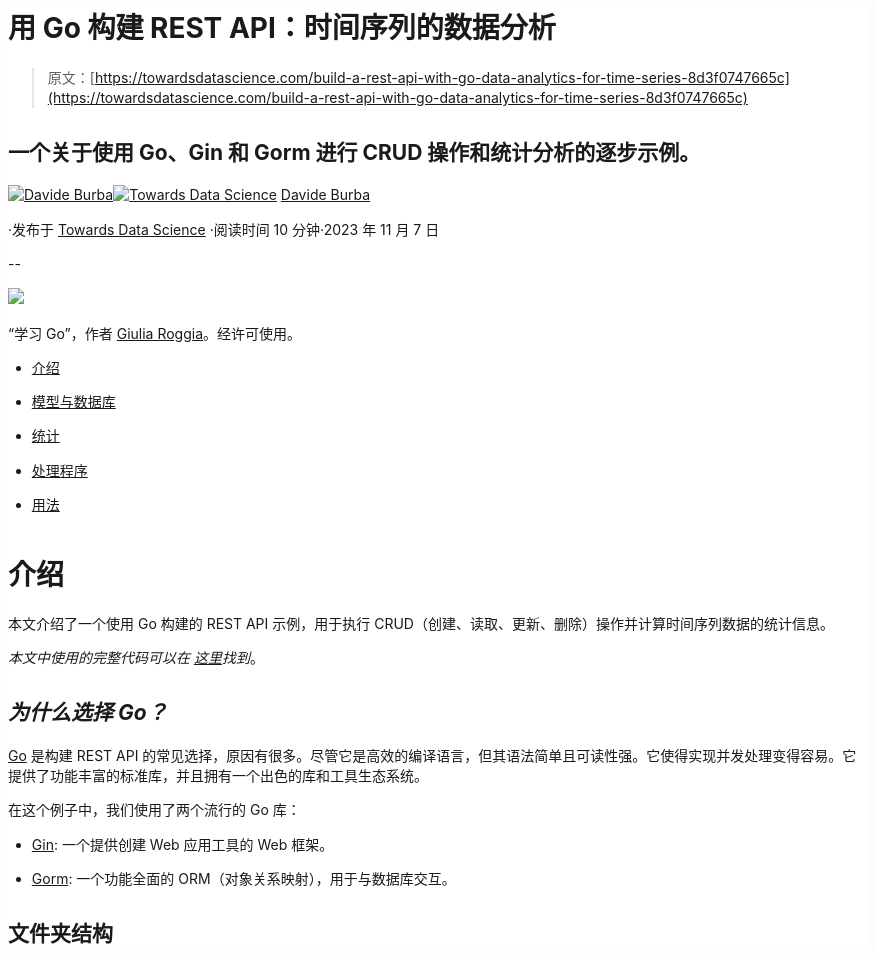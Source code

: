 # 用 Go 构建 REST API：时间序列的数据分析

> 原文：[https://towardsdatascience.com/build-a-rest-api-with-go-data-analytics-for-time-series-8d3f0747665c](https://towardsdatascience.com/build-a-rest-api-with-go-data-analytics-for-time-series-8d3f0747665c)

## 一个关于使用 Go、Gin 和 Gorm 进行 CRUD 操作和统计分析的逐步示例。

[](https://medium.com/@davide.burba?source=post_page-----8d3f0747665c--------------------------------)[![Davide Burba](../Images/a1ca3cf59c2b933021fa0d978e1af522.png)](https://medium.com/@davide.burba?source=post_page-----8d3f0747665c--------------------------------)[](https://towardsdatascience.com/?source=post_page-----8d3f0747665c--------------------------------)[![Towards Data Science](../Images/a6ff2676ffcc0c7aad8aaf1d79379785.png)](https://towardsdatascience.com/?source=post_page-----8d3f0747665c--------------------------------) [Davide Burba](https://medium.com/@davide.burba?source=post_page-----8d3f0747665c--------------------------------)

·发布于 [Towards Data Science](https://towardsdatascience.com/?source=post_page-----8d3f0747665c--------------------------------) ·阅读时间 10 分钟·2023 年 11 月 7 日

--

![](../Images/a6e61301baab7f2a0bed1c777ea8da26.png)

“学习 Go”，作者 [Giulia Roggia](https://www.instagram.com/giulia_roggia__/)。经许可使用。

+   [介绍](#23c9)

+   [模型与数据库](#4f5c)

+   [统计](#810b)

+   [处理程序](#1043)

+   [用法](#380a)

# 介绍

本文介绍了一个使用 Go 构建的 REST API 示例，用于执行 CRUD（创建、读取、更新、删除）操作并计算时间序列数据的统计信息。

*本文中使用的完整代码可以在* [*这里*](https://github.com/davide-burba/code-collection/)*找到*。

## *为什么选择 Go？*

[Go](https://go.dev/) 是构建 REST API 的常见选择，原因有很多。尽管它是高效的编译语言，但其语法简单且可读性强。它使得实现并发处理变得容易。它提供了功能丰富的标准库，并且拥有一个出色的库和工具生态系统。

在这个例子中，我们使用了两个流行的 Go 库：

+   [Gin](https://gin-gonic.com/): 一个提供创建 Web 应用工具的 Web 框架。

+   [Gorm](https://gorm.io/): 一个功能全面的 ORM（对象关系映射），用于与数据库交互。

## 文件夹结构

